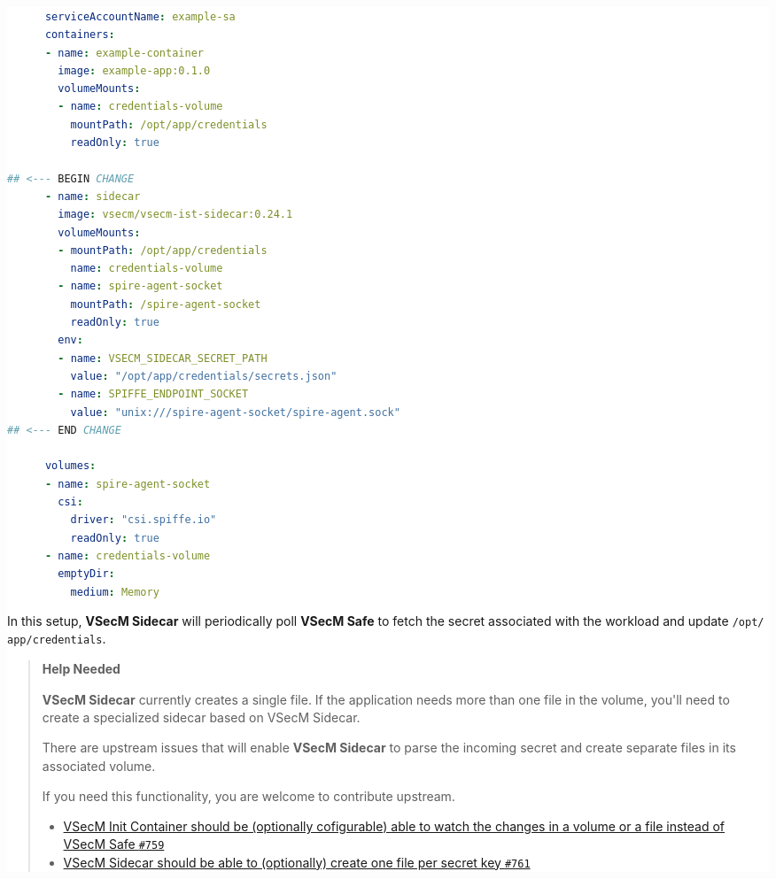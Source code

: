 ```yaml
      serviceAccountName: example-sa
      containers:
      - name: example-container
        image: example-app:0.1.0
        volumeMounts:
        - name: credentials-volume
          mountPath: /opt/app/credentials
          readOnly: true

## <--- BEGIN CHANGE
      - name: sidecar
        image: vsecm/vsecm-ist-sidecar:0.24.1
        volumeMounts:
        - mountPath: /opt/app/credentials
          name: credentials-volume
        - name: spire-agent-socket
          mountPath: /spire-agent-socket
          readOnly: true
        env:
        - name: VSECM_SIDECAR_SECRET_PATH
          value: "/opt/app/credentials/secrets.json"  
        - name: SPIFFE_ENDPOINT_SOCKET
          value: "unix:///spire-agent-socket/spire-agent.sock"
## <--- END CHANGE

      volumes:
      - name: spire-agent-socket
        csi:
          driver: "csi.spiffe.io"
          readOnly: true
      - name: credentials-volume
        emptyDir:
          medium: Memory
```

In this setup, **VSecM Sidecar** will periodically poll **VSecM Safe** to fetch 
the secret associated with the workload and update `/opt/app/credentials`.

> **Help Needed**
>
> **VSecM Sidecar** currently creates a single file. If the application needs 
> more than one file in the volume, you'll need to create a specialized sidecar 
> based on VSecM Sidecar.
> 
> There are upstream issues that will enable **VSecM Sidecar** to parse the 
> incoming secret and create separate files in its associated volume. 
> 
> If you need this functionality, you are welcome to contribute upstream.
> 
> * [VSecM Init Container should be (optionally cofigurable) able to watch the 
>   changes in a volume or a file instead of VSecM Safe `#759`][ticket-759]
> * [VSecM Sidecar should be able to (optionally) create one file per 
>   secret key `#761`][ticket-761]


[workload-api]: https://github.com/spiffe/spiffe/blob/main/standards/SPIFFE_Workload_API.md "SPIFFE Workload API"
[spiffe-csi-driver]: https://github.com/spiffe/spiffe-csi "SPIFFE CSI Driver"
[ticket-759]: https://github.com/vmware/secrets-manager/issues/759
[ticket-761]: https://github.com/vmware/secrets-manager/issues/761
[ticket-759]: https://github.com/vmware/secrets-manager/issues/759
[init-command]: https://github.com/vmware/secrets-manager/commit/cbd3b33d9f50569d7b14034a7551ccc6d6575ed7#diff-f4d0a065a7104f6d7271039d0c61dd6ff5155e7a86ca98570c49ecbd48947122R91-R120
[clusterspiffeid]: https://github.com/spiffe/spire-controller-manager/blob/main/docs/clusterspiffeid-crd.md
[spiffe-workload-api]: https://github.com/spiffe/spiffe/blob/main/standards/SPIFFE_Workload_API.md